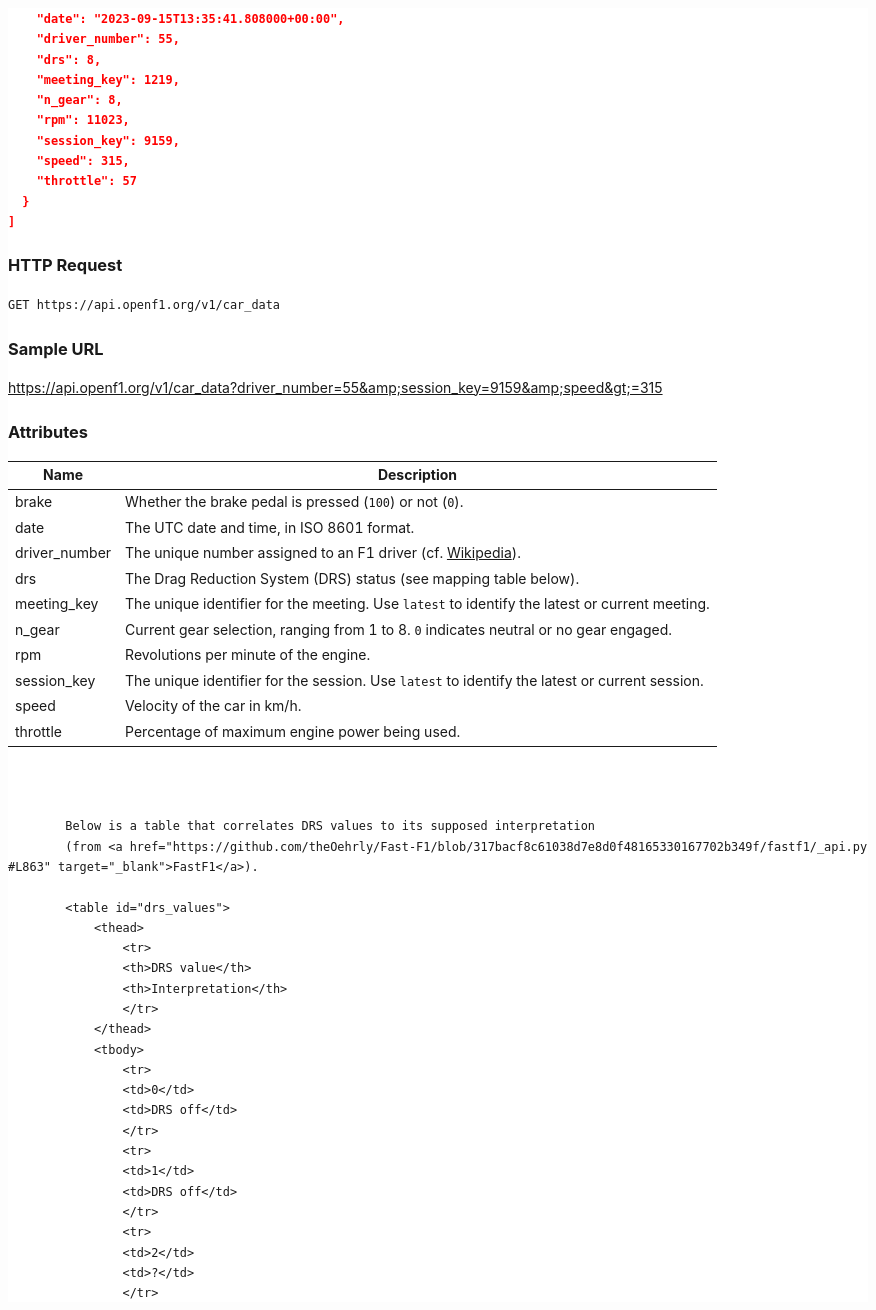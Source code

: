 ```json
    "date": "2023-09-15T13:35:41.808000+00:00",
    "driver_number": 55,
    "drs": 8,
    "meeting_key": 1219,
    "n_gear": 8,
    "rpm": 11023,
    "session_key": 9159,
    "speed": 315,
    "throttle": 57
  }
]
```

### HTTP Request
`GET https://api.openf1.org/v1/car_data`

### Sample URL
<a href="https://api.openf1.org/v1/car_data?driver_number=55&amp;session_key=9159&amp;speed&gt;=315" target="_blank">https://api.openf1.org/v1/car_data?driver_number=55&amp;session_key=9159&amp;speed&gt;=315</a>

### Attributes
Name | Description
--------- | -----------
brake | Whether the brake pedal is pressed (`100`) or not (`0`).
date | The UTC date and time, in ISO 8601 format.
driver_number | The unique number assigned to an F1 driver (cf. <a href="https://en.wikipedia.org/wiki/List_of_Formula_One_driver_numbers#Formula_One_driver_numbers" target="_blank">Wikipedia</a>).
drs | The Drag Reduction System (DRS) status (see mapping table below).
meeting_key | The unique identifier for the meeting. Use `latest` to identify the latest or current meeting.
n_gear | Current gear selection, ranging from 1 to 8. `0` indicates neutral or no gear engaged.
rpm | Revolutions per minute of the engine.
session_key | The unique identifier for the session. Use `latest` to identify the latest or current session.
speed | Velocity of the car in km/h.
throttle | Percentage of maximum engine power being used.

<br /><br />

            Below is a table that correlates DRS values to its supposed interpretation
            (from <a href="https://github.com/theOehrly/Fast-F1/blob/317bacf8c61038d7e8d0f48165330167702b349f/fastf1/_api.py#L863" target="_blank">FastF1</a>). 

            <table id="drs_values">
                <thead>
                    <tr>
                    <th>DRS value</th>
                    <th>Interpretation</th>
                    </tr>
                </thead>
                <tbody>
                    <tr>
                    <td>0</td>
                    <td>DRS off</td>
                    </tr>
                    <tr>
                    <td>1</td>
                    <td>DRS off</td>
                    </tr>
                    <tr>
                    <td>2</td>
                    <td>?</td>
                    </tr>